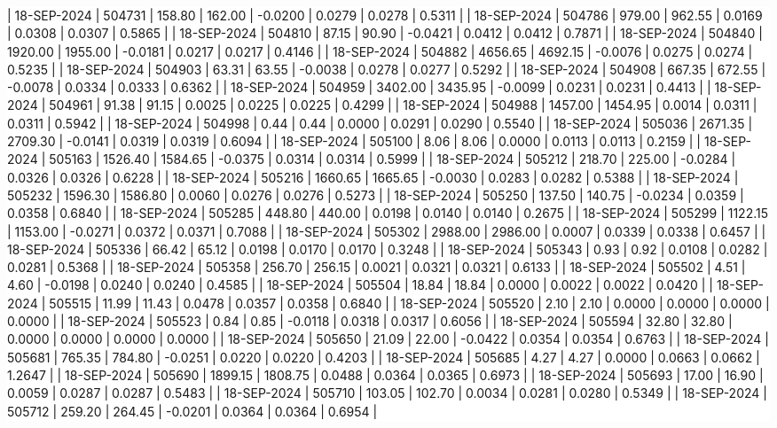 | 18-SEP-2024 | 504731 | 158.80 | 162.00 | -0.0200 | 0.0279 | 0.0278 | 0.5311 |
| 18-SEP-2024 | 504786 | 979.00 | 962.55 | 0.0169 | 0.0308 | 0.0307 | 0.5865 |
| 18-SEP-2024 | 504810 | 87.15 | 90.90 | -0.0421 | 0.0412 | 0.0412 | 0.7871 |
| 18-SEP-2024 | 504840 | 1920.00 | 1955.00 | -0.0181 | 0.0217 | 0.0217 | 0.4146 |
| 18-SEP-2024 | 504882 | 4656.65 | 4692.15 | -0.0076 | 0.0275 | 0.0274 | 0.5235 |
| 18-SEP-2024 | 504903 | 63.31 | 63.55 | -0.0038 | 0.0278 | 0.0277 | 0.5292 |
| 18-SEP-2024 | 504908 | 667.35 | 672.55 | -0.0078 | 0.0334 | 0.0333 | 0.6362 |
| 18-SEP-2024 | 504959 | 3402.00 | 3435.95 | -0.0099 | 0.0231 | 0.0231 | 0.4413 |
| 18-SEP-2024 | 504961 | 91.38 | 91.15 | 0.0025 | 0.0225 | 0.0225 | 0.4299 |
| 18-SEP-2024 | 504988 | 1457.00 | 1454.95 | 0.0014 | 0.0311 | 0.0311 | 0.5942 |
| 18-SEP-2024 | 504998 | 0.44 | 0.44 | 0.0000 | 0.0291 | 0.0290 | 0.5540 |
| 18-SEP-2024 | 505036 | 2671.35 | 2709.30 | -0.0141 | 0.0319 | 0.0319 | 0.6094 |
| 18-SEP-2024 | 505100 | 8.06 | 8.06 | 0.0000 | 0.0113 | 0.0113 | 0.2159 |
| 18-SEP-2024 | 505163 | 1526.40 | 1584.65 | -0.0375 | 0.0314 | 0.0314 | 0.5999 |
| 18-SEP-2024 | 505212 | 218.70 | 225.00 | -0.0284 | 0.0326 | 0.0326 | 0.6228 |
| 18-SEP-2024 | 505216 | 1660.65 | 1665.65 | -0.0030 | 0.0283 | 0.0282 | 0.5388 |
| 18-SEP-2024 | 505232 | 1596.30 | 1586.80 | 0.0060 | 0.0276 | 0.0276 | 0.5273 |
| 18-SEP-2024 | 505250 | 137.50 | 140.75 | -0.0234 | 0.0359 | 0.0358 | 0.6840 |
| 18-SEP-2024 | 505285 | 448.80 | 440.00 | 0.0198 | 0.0140 | 0.0140 | 0.2675 |
| 18-SEP-2024 | 505299 | 1122.15 | 1153.00 | -0.0271 | 0.0372 | 0.0371 | 0.7088 |
| 18-SEP-2024 | 505302 | 2988.00 | 2986.00 | 0.0007 | 0.0339 | 0.0338 | 0.6457 |
| 18-SEP-2024 | 505336 | 66.42 | 65.12 | 0.0198 | 0.0170 | 0.0170 | 0.3248 |
| 18-SEP-2024 | 505343 | 0.93 | 0.92 | 0.0108 | 0.0282 | 0.0281 | 0.5368 |
| 18-SEP-2024 | 505358 | 256.70 | 256.15 | 0.0021 | 0.0321 | 0.0321 | 0.6133 |
| 18-SEP-2024 | 505502 | 4.51 | 4.60 | -0.0198 | 0.0240 | 0.0240 | 0.4585 |
| 18-SEP-2024 | 505504 | 18.84 | 18.84 | 0.0000 | 0.0022 | 0.0022 | 0.0420 |
| 18-SEP-2024 | 505515 | 11.99 | 11.43 | 0.0478 | 0.0357 | 0.0358 | 0.6840 |
| 18-SEP-2024 | 505520 | 2.10 | 2.10 | 0.0000 | 0.0000 | 0.0000 | 0.0000 |
| 18-SEP-2024 | 505523 | 0.84 | 0.85 | -0.0118 | 0.0318 | 0.0317 | 0.6056 |
| 18-SEP-2024 | 505594 | 32.80 | 32.80 | 0.0000 | 0.0000 | 0.0000 | 0.0000 |
| 18-SEP-2024 | 505650 | 21.09 | 22.00 | -0.0422 | 0.0354 | 0.0354 | 0.6763 |
| 18-SEP-2024 | 505681 | 765.35 | 784.80 | -0.0251 | 0.0220 | 0.0220 | 0.4203 |
| 18-SEP-2024 | 505685 | 4.27 | 4.27 | 0.0000 | 0.0663 | 0.0662 | 1.2647 |
| 18-SEP-2024 | 505690 | 1899.15 | 1808.75 | 0.0488 | 0.0364 | 0.0365 | 0.6973 |
| 18-SEP-2024 | 505693 | 17.00 | 16.90 | 0.0059 | 0.0287 | 0.0287 | 0.5483 |
| 18-SEP-2024 | 505710 | 103.05 | 102.70 | 0.0034 | 0.0281 | 0.0280 | 0.5349 |
| 18-SEP-2024 | 505712 | 259.20 | 264.45 | -0.0201 | 0.0364 | 0.0364 | 0.6954 |